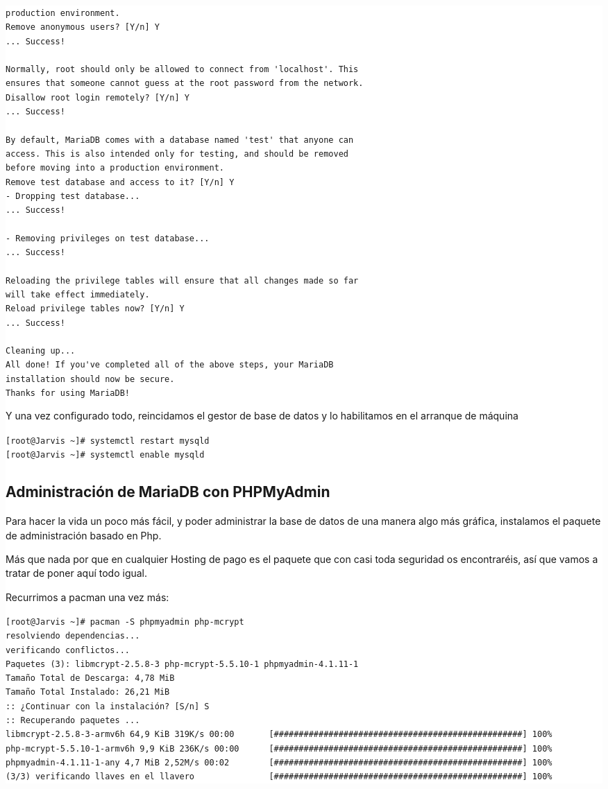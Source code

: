 ```
production environment.
Remove anonymous users? [Y/n] Y
... Success!

Normally, root should only be allowed to connect from 'localhost'. This
ensures that someone cannot guess at the root password from the network.
Disallow root login remotely? [Y/n] Y
... Success!

By default, MariaDB comes with a database named 'test' that anyone can
access. This is also intended only for testing, and should be removed
before moving into a production environment.
Remove test database and access to it? [Y/n] Y
- Dropping test database...
... Success!

- Removing privileges on test database...
... Success!

Reloading the privilege tables will ensure that all changes made so far
will take effect immediately.
Reload privilege tables now? [Y/n] Y
... Success!

Cleaning up...
All done! If you've completed all of the above steps, your MariaDB
installation should now be secure.
Thanks for using MariaDB!
```

Y una vez configurado todo, reincidamos el gestor de base de datos y lo habilitamos en el arranque de máquina

```
[root@Jarvis ~]# systemctl restart mysqld
[root@Jarvis ~]# systemctl enable mysqld
```

## Administración de MariaDB con PHPMyAdmin

Para hacer la vida un poco más fácil, y poder administrar la base de datos de una manera algo más gráfica, instalamos el paquete de administración basado en Php.

Más que nada por que en cualquier Hosting de pago es el paquete que con casi toda seguridad os encontraréis, así que vamos a tratar de poner aquí todo igual.

Recurrimos a pacman una vez más:

```
[root@Jarvis ~]# pacman -S phpmyadmin php-mcrypt
resolviendo dependencias...
verificando conflictos...
Paquetes (3): libmcrypt-2.5.8-3 php-mcrypt-5.5.10-1 phpmyadmin-4.1.11-1
Tamaño Total de Descarga: 4,78 MiB
Tamaño Total Instalado: 26,21 MiB
:: ¿Continuar con la instalación? [S/n] S
:: Recuperando paquetes ...
libmcrypt-2.5.8-3-armv6h 64,9 KiB 319K/s 00:00       [##################################################] 100%
php-mcrypt-5.5.10-1-armv6h 9,9 KiB 236K/s 00:00      [##################################################] 100%
phpmyadmin-4.1.11-1-any 4,7 MiB 2,52M/s 00:02        [##################################################] 100%
(3/3) verificando llaves en el llavero               [##################################################] 100%
```
